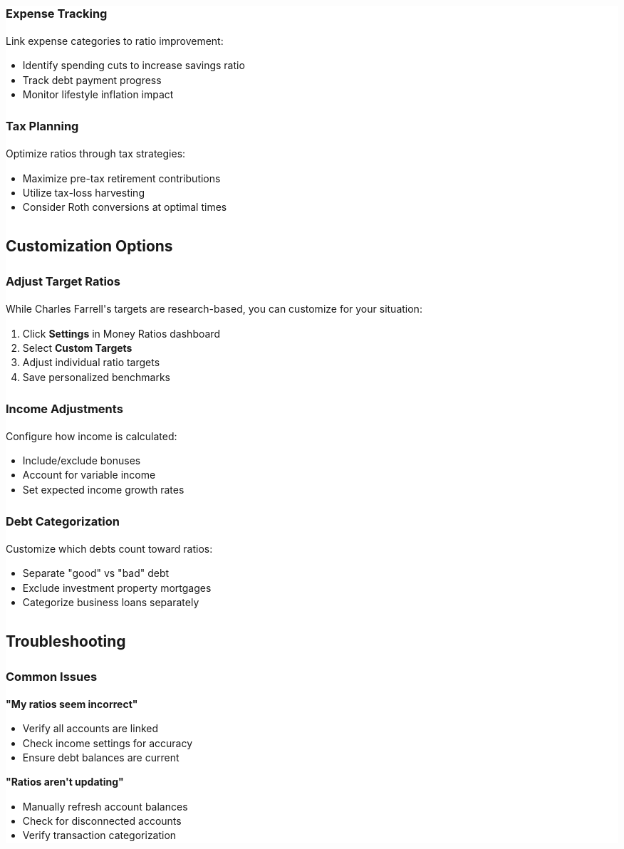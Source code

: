 ### Expense Tracking
Link expense categories to ratio improvement:
- Identify spending cuts to increase savings ratio
- Track debt payment progress
- Monitor lifestyle inflation impact

### Tax Planning
Optimize ratios through tax strategies:
- Maximize pre-tax retirement contributions
- Utilize tax-loss harvesting
- Consider Roth conversions at optimal times

## Customization Options

### Adjust Target Ratios

While Charles Farrell's targets are research-based, you can customize for your situation:

1. Click **Settings** in Money Ratios dashboard
2. Select **Custom Targets**
3. Adjust individual ratio targets
4. Save personalized benchmarks

### Income Adjustments

Configure how income is calculated:
- Include/exclude bonuses
- Account for variable income
- Set expected income growth rates

### Debt Categorization

Customize which debts count toward ratios:
- Separate "good" vs "bad" debt
- Exclude investment property mortgages
- Categorize business loans separately

## Troubleshooting

### Common Issues

**"My ratios seem incorrect"**
- Verify all accounts are linked
- Check income settings for accuracy
- Ensure debt balances are current

**"Ratios aren't updating"**
- Manually refresh account balances
- Check for disconnected accounts
- Verify transaction categorization
